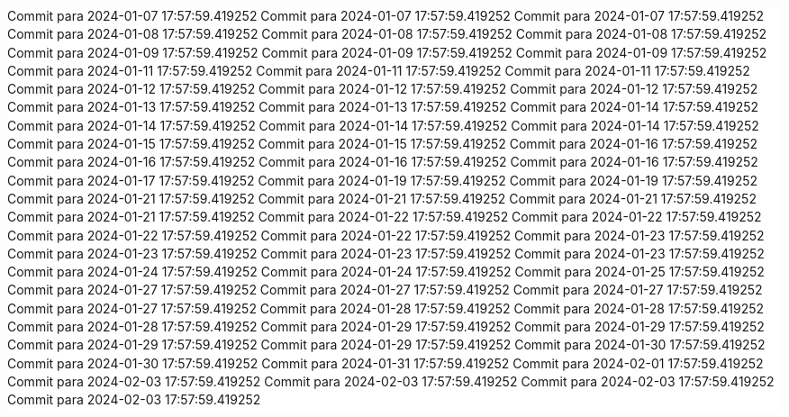 Commit para 2024-01-07 17:57:59.419252
Commit para 2024-01-07 17:57:59.419252
Commit para 2024-01-07 17:57:59.419252
Commit para 2024-01-08 17:57:59.419252
Commit para 2024-01-08 17:57:59.419252
Commit para 2024-01-08 17:57:59.419252
Commit para 2024-01-09 17:57:59.419252
Commit para 2024-01-09 17:57:59.419252
Commit para 2024-01-09 17:57:59.419252
Commit para 2024-01-11 17:57:59.419252
Commit para 2024-01-11 17:57:59.419252
Commit para 2024-01-11 17:57:59.419252
Commit para 2024-01-12 17:57:59.419252
Commit para 2024-01-12 17:57:59.419252
Commit para 2024-01-12 17:57:59.419252
Commit para 2024-01-13 17:57:59.419252
Commit para 2024-01-13 17:57:59.419252
Commit para 2024-01-14 17:57:59.419252
Commit para 2024-01-14 17:57:59.419252
Commit para 2024-01-14 17:57:59.419252
Commit para 2024-01-14 17:57:59.419252
Commit para 2024-01-15 17:57:59.419252
Commit para 2024-01-15 17:57:59.419252
Commit para 2024-01-16 17:57:59.419252
Commit para 2024-01-16 17:57:59.419252
Commit para 2024-01-16 17:57:59.419252
Commit para 2024-01-16 17:57:59.419252
Commit para 2024-01-17 17:57:59.419252
Commit para 2024-01-19 17:57:59.419252
Commit para 2024-01-19 17:57:59.419252
Commit para 2024-01-21 17:57:59.419252
Commit para 2024-01-21 17:57:59.419252
Commit para 2024-01-21 17:57:59.419252
Commit para 2024-01-21 17:57:59.419252
Commit para 2024-01-22 17:57:59.419252
Commit para 2024-01-22 17:57:59.419252
Commit para 2024-01-22 17:57:59.419252
Commit para 2024-01-22 17:57:59.419252
Commit para 2024-01-23 17:57:59.419252
Commit para 2024-01-23 17:57:59.419252
Commit para 2024-01-23 17:57:59.419252
Commit para 2024-01-23 17:57:59.419252
Commit para 2024-01-24 17:57:59.419252
Commit para 2024-01-24 17:57:59.419252
Commit para 2024-01-25 17:57:59.419252
Commit para 2024-01-27 17:57:59.419252
Commit para 2024-01-27 17:57:59.419252
Commit para 2024-01-27 17:57:59.419252
Commit para 2024-01-27 17:57:59.419252
Commit para 2024-01-28 17:57:59.419252
Commit para 2024-01-28 17:57:59.419252
Commit para 2024-01-28 17:57:59.419252
Commit para 2024-01-29 17:57:59.419252
Commit para 2024-01-29 17:57:59.419252
Commit para 2024-01-29 17:57:59.419252
Commit para 2024-01-29 17:57:59.419252
Commit para 2024-01-30 17:57:59.419252
Commit para 2024-01-30 17:57:59.419252
Commit para 2024-01-31 17:57:59.419252
Commit para 2024-02-01 17:57:59.419252
Commit para 2024-02-03 17:57:59.419252
Commit para 2024-02-03 17:57:59.419252
Commit para 2024-02-03 17:57:59.419252
Commit para 2024-02-03 17:57:59.419252